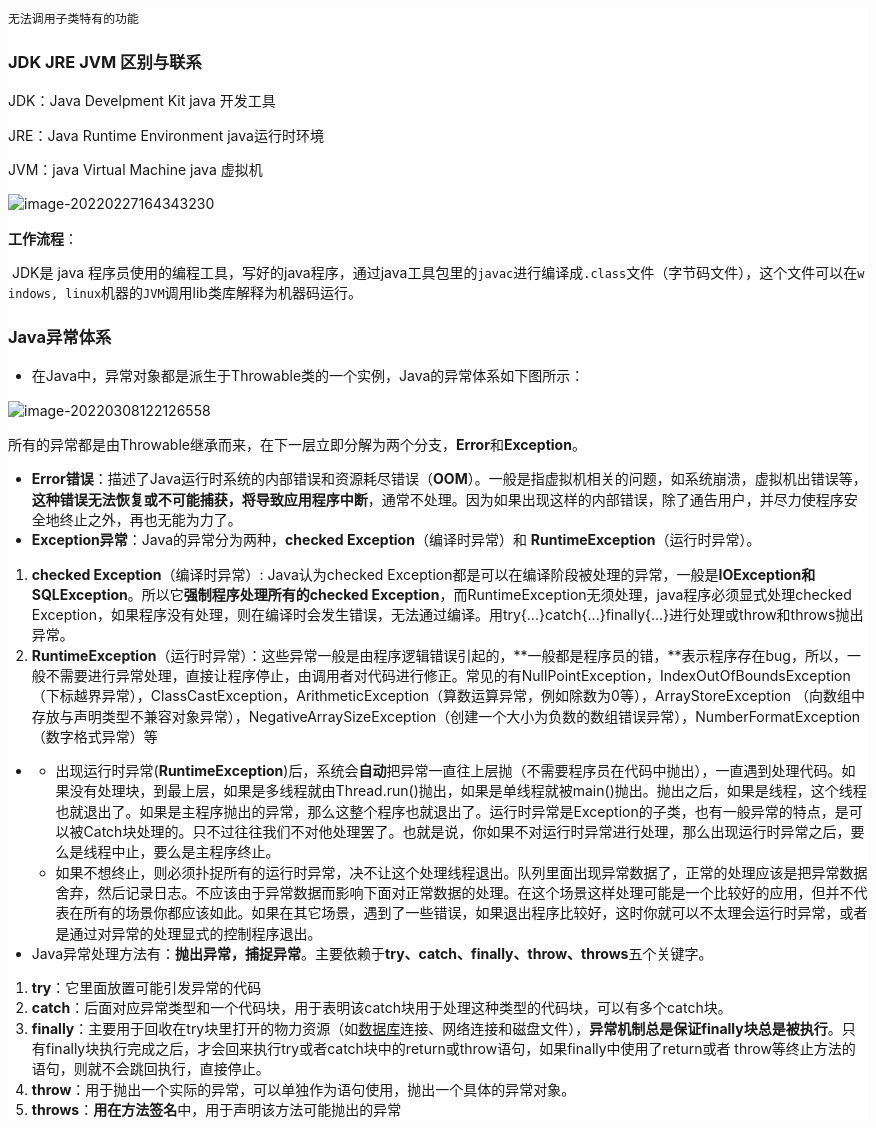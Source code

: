 `无法调用子类特有的功能	`



### **JDK JRE JVM 区别与联系**

JDK：Java Develpment Kit java 开发工具

JRE：Java Runtime Environment java运行时环境

JVM：java Virtual Machine java 虚拟机

![image-20220227164343230](https://gitee.com/yishenlaoban/git-typore/raw/master/images/image-20220227164343230.png) 

**工作流程**：

​       JDK是 java 程序员使用的编程工具，写好的java程序，通过java工具包里的`javac`进行编译成`.class`文件（字节码文件），这个文件可以在`windows, linux`机器的`JVM`调用lib类库解释为机器码运行。



### Java异常体系

* 在Java中，异常对象都是派生于Throwable类的一个实例，Java的异常体系如下图所示：

![image-20220308122126558](https://gitee.com/yishenlaoban/git-typore/raw/master/image_my/image-20220308122126558.png) 

所有的异常都是由Throwable继承而来，在下一层立即分解为两个分支，**Error**和**Exception**。

* **Error错误**：描述了Java运行时系统的内部错误和资源耗尽错误（**OOM**）。一般是指虚拟机相关的问题，如系统崩溃，虚拟机出错误等，**这种错误无法恢复或不可能捕获，将导致应用程序中断**，通常不处理。因为如果出现这样的内部错误，除了通告用户，并尽力使程序安全地终止之外，再也无能为力了。
* **Exception异常**：Java的异常分为两种，**checked Exception**（编译时异常）和 **RuntimeException**（运行时异常）。

1. **checked Exception**（编译时异常）: Java认为checked Exception都是可以在编译阶段被处理的异常，一般是**IOException和SQLException**。所以它**强制程序处理所有的checked Exception**，而RuntimeException无须处理，java程序必须显式处理checked Exception，如果程序没有处理，则在编译时会发生错误，无法通过编译。用try{...}catch{...}finally{...}进行处理或throw和throws抛出异常。
2. **RuntimeException**（运行时异常）：这些异常一般是由程序逻辑错误引起的，**一般都是程序员的错，**表示程序存在bug，所以，一般不需要进行异常处理，直接让程序停止，由调用者对代码进行修正。常见的有NullPointException，IndexOutOfBoundsException（下标越界异常），ClassCastException，ArithmeticException（算数运算异常，例如除数为0等），ArrayStoreException （向数组中存放与声明类型不兼容对象异常），NegativeArraySizeException（创建一个大小为负数的数组错误异常），NumberFormatException（数字格式异常）等



- - 出现运行时异常(**RuntimeException**)后，系统会**自动**把异常一直往上层抛（不需要程序员在代码中抛出），一直遇到处理代码。如果没有处理块，到最上层，如果是多线程就由Thread.run()抛出，如果是单线程就被main()抛出。抛出之后，如果是线程，这个线程也就退出了。如果是主程序抛出的异常，那么这整个程序也就退出了。运行时异常是Exception的子类，也有一般异常的特点，是可以被Catch块处理的。只不过往往我们不对他处理罢了。也就是说，你如果不对运行时异常进行处理，那么出现运行时异常之后，要么是线程中止，要么是主程序终止。                                               
  - 如果不想终止，则必须扑捉所有的运行时异常，决不让这个处理线程退出。队列里面出现异常数据了，正常的处理应该是把异常数据舍弃，然后记录日志。不应该由于异常数据而影响下面对正常数据的处理。在这个场景这样处理可能是一个比较好的应用，但并不代表在所有的场景你都应该如此。如果在其它场景，遇到了一些错误，如果退出程序比较好，这时你就可以不太理会运行时异常，或者是通过对异常的处理显式的控制程序退出。
-  Java异常处理方法有：**抛出异常，捕捉异常**。主要依赖于**try、catch、finally、throw、throws**五个关键字。 

1.   **try**：它里面放置可能引发异常的代码 
2.  **catch**：后面对应异常类型和一个代码块，用于表明该catch块用于处理这种类型的代码块，可以有多个catch块。 
3.  **finally**：主要用于回收在try块里打开的物力资源（如[数据库](https://cloud.tencent.com/solution/database?from=10680)连接、网络连接和磁盘文件），**异常机制总是保证finally块总是被执行**。只有finally块执行完成之后，才会回来执行try或者catch块中的return或throw语句，如果finally中使用了return或者 throw等终止方法的语句，则就不会跳回执行，直接停止。 
4.  **throw**：用于抛出一个实际的异常，可以单独作为语句使用，抛出一个具体的异常对象。 
5. **throws**：**用在方法签名**中，用于声明该方法可能抛出的异常
